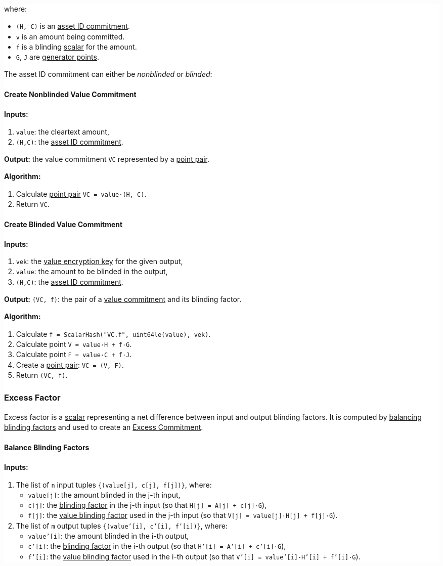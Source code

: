 where:

* `(H, C)` is an [asset ID commitment](#asset-id-commitment).
* `v` is an amount being committed.
* `f` is a blinding [scalar](#scalar) for the amount.
* `G`, `J` are [generator points](#generators).

The asset ID commitment can either be _nonblinded_ or _blinded_:

#### Create Nonblinded Value Commitment

**Inputs:**

1. `value`: the cleartext amount,
2. `(H,C)`: the [asset ID commitment](#asset-id-commitment).

**Output:** the value commitment `VC` represented by a [point pair](#point-pair).

**Algorithm:**

1. Calculate [point pair](#point-pair) `VC = value·(H, C)`.
2. Return `VC`.


#### Create Blinded Value Commitment

**Inputs:**

1. `vek`: the [value encryption key](#value-encryption-key) for the given output,
2. `value`: the amount to be blinded in the output,
3. `(H,C)`: the [asset ID commitment](#asset-id-commitment).

**Output:** `(VC, f)`: the pair of a [value commitment](#value-commitment) and its blinding factor.

**Algorithm:**

1. Calculate `f = ScalarHash("VC.f", uint64le(value), vek)`.
2. Calculate point `V = value·H + f·G`.
3. Calculate point `F = value·C + f·J`.
4. Create a [point pair](#point-pair): `VC = (V, F)`.
5. Return `(VC, f)`.



### Excess Factor

Excess factor is a [scalar](#scalar) representing a net difference between input and output blinding factors.
It is computed by [balancing blinding factors](#balance-blinding-factors) and used to create an [Excess Commitment](#excess-commitment).

#### Balance Blinding Factors

**Inputs:**

1. The list of `n` input tuples `{(value[j], c[j], f[j])}`, where:
    * `value[j]`: the amount blinded in the j-th input,
    * `c[j]`: the [blinding factor](#asset-id-blinding-factor) in the j-th input (so that `H[j] = A[j] + c[j]·G`),
    * `f[j]`: the [value blinding factor](#value-blinding-factor) used in the j-th input (so that `V[j] = value[j]·H[j] + f[j]·G`).
2. The list of `m` output tuples `{(value’[i], c’[i], f’[i])}`, where:
    * `value’[i]`: the amount blinded in the i-th output,
    * `c’[i]`: the [blinding factor](#asset-id-blinding-factor) in the i-th output (so that `H’[i] = A’[i] + c’[i]·G`),
    * `f’[i]`: the [value blinding factor](#value-blinding-factor) used in the i-th output (so that `V’[i] = value’[i]·H’[i] + f’[i]·G`).
